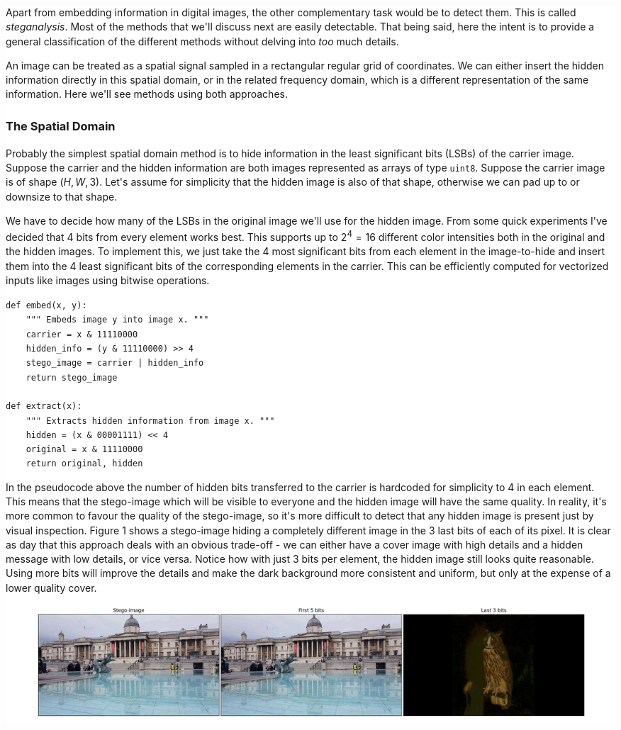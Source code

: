 Apart from embedding information in digital images, the other complementary task would be to detect them. This is called *steganalysis*. Most of the methods that we'll discuss next are easily detectable. That being said, here the intent is to provide a general classification of the different methods without delving into *too* much details.

An image can be treated as a spatial signal sampled in a rectangular regular grid of coordinates. We can either insert the hidden information directly in this spatial domain, or in the related frequency domain, which is a different representation of the same information. Here we'll see methods using both approaches.

### The Spatial Domain
Probably the simplest spatial domain method is to hide information in the least significant bits (LSBs) of the carrier image. Suppose the carrier and the hidden information are both images represented as arrays of type ``uint8``. Suppose the carrier image is of shape $(H, W, 3)$. Let's assume for simplicity that the hidden image is also of that shape, otherwise we can pad up to or downsize to that shape.

We have to decide how many of the LSBs in the original image we'll use for the hidden image. From some quick experiments I've decided that 4 bits from every element works best. This supports up to $2^4 = 16$ different color intensities both in the original and the hidden images. To implement this, we just take the 4 most significant bits from each element in the image-to-hide and insert them into the 4 least significant bits of the corresponding elements in the carrier. This can be efficiently computed for vectorized inputs like images using bitwise operations.

```
def embed(x, y):
    """ Embeds image y into image x. """
    carrier = x & 11110000
    hidden_info = (y & 11110000) >> 4
    stego_image = carrier | hidden_info
    return stego_image

def extract(x):
    """ Extracts hidden information from image x. """
    hidden = (x & 00001111) << 4
    original = x & 11110000
    return original, hidden
```

In the pseudocode above the number of hidden bits transferred to the carrier is hardcoded for simplicity to 4 in each element. This means that the stego-image which will be visible to everyone and the hidden image will have the same quality. In reality, it's more common to favour the quality of the stego-image, so it's more difficult to detect that any hidden image is present just by visual inspection. Figure 1 shows a stego-image hiding a completely different image in the 3 last bits of each of its pixel. It is clear as day that this approach deals with an obvious trade-off - we can either have a cover image with high details and a hidden message with low details, or vice versa. Notice how with just 3 bits per element, the hidden image still looks quite reasonable. Using more bits will improve the details and make the dark background more consistent and uniform, but only at the expense of a lower quality cover.

<figure>
    <img class='extra_big_img' src="/resources/stego_3.jpeg" alt="Steganography in the spatial domain" width="1200">